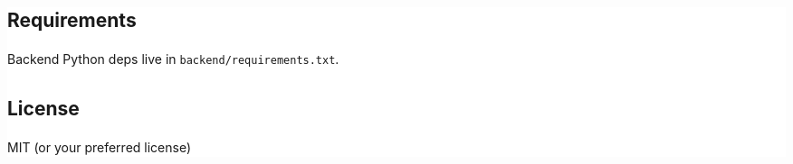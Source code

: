 ## Requirements
Backend Python deps live in `backend/requirements.txt`.

## License
MIT (or your preferred license)



